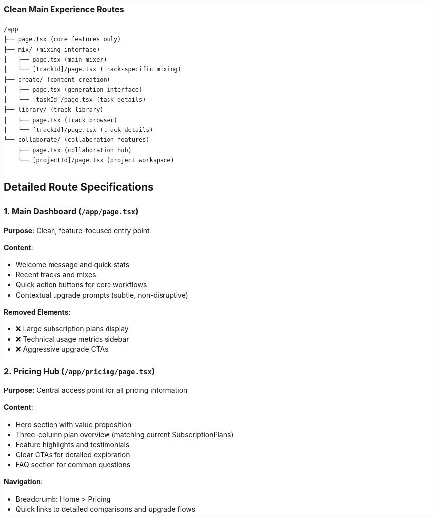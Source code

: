 ### Clean Main Experience Routes

```
/app
├── page.tsx (core features only)
├── mix/ (mixing interface)
│   ├── page.tsx (main mixer)
│   └── [trackId]/page.tsx (track-specific mixing)
├── create/ (content creation)
│   ├── page.tsx (generation interface)
│   └── [taskId]/page.tsx (task details)
├── library/ (track library)
│   ├── page.tsx (track browser)
│   └── [trackId]/page.tsx (track details)
└── collaborate/ (collaboration features)
    ├── page.tsx (collaboration hub)
    └── [projectId]/page.tsx (project workspace)
```

## Detailed Route Specifications

### 1. Main Dashboard (`/app/page.tsx`)

**Purpose**: Clean, feature-focused entry point

**Content**:

- Welcome message and quick stats
- Recent tracks and mixes
- Quick action buttons for core workflows
- Contextual upgrade prompts (subtle, non-disruptive)

**Removed Elements**:

- ❌ Large subscription plans display
- ❌ Technical usage metrics sidebar
- ❌ Aggressive upgrade CTAs

### 2. Pricing Hub (`/app/pricing/page.tsx`)

**Purpose**: Central access point for all pricing information

**Content**:

- Hero section with value proposition
- Three-column plan overview (matching current SubscriptionPlans)
- Feature highlights and testimonials
- Clear CTAs for detailed exploration
- FAQ section for common questions

**Navigation**:

- Breadcrumb: Home > Pricing
- Quick links to detailed comparisons and upgrade flows
